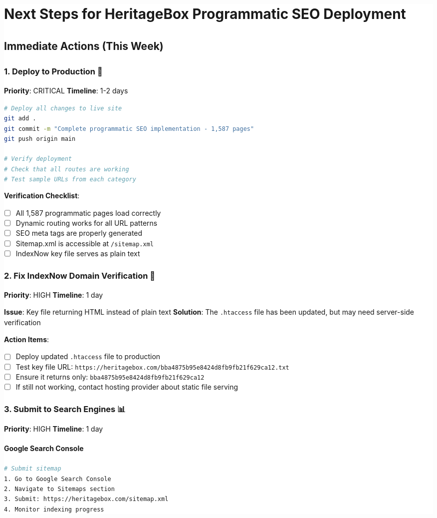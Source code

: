 # Next Steps for HeritageBox Programmatic SEO Deployment

## Immediate Actions (This Week)

### 1. Deploy to Production 🚀
**Priority**: CRITICAL
**Timeline**: 1-2 days

```bash
# Deploy all changes to live site
git add .
git commit -m "Complete programmatic SEO implementation - 1,587 pages"
git push origin main

# Verify deployment
# Check that all routes are working
# Test sample URLs from each category
```

**Verification Checklist**:
- [ ] All 1,587 programmatic pages load correctly
- [ ] Dynamic routing works for all URL patterns
- [ ] SEO meta tags are properly generated
- [ ] Sitemap.xml is accessible at `/sitemap.xml`
- [ ] IndexNow key file serves as plain text

### 2. Fix IndexNow Domain Verification 🔧
**Priority**: HIGH
**Timeline**: 1 day

**Issue**: Key file returning HTML instead of plain text
**Solution**: The `.htaccess` file has been updated, but may need server-side verification

**Action Items**:
- [ ] Deploy updated `.htaccess` file to production
- [ ] Test key file URL: `https://heritagebox.com/bba4875b95e8424d8fb9fb21f629ca12.txt`
- [ ] Ensure it returns only: `bba4875b95e8424d8fb9fb21f629ca12`
- [ ] If still not working, contact hosting provider about static file serving

### 3. Submit to Search Engines 📊
**Priority**: HIGH
**Timeline**: 1 day

#### Google Search Console
```bash
# Submit sitemap
1. Go to Google Search Console
2. Navigate to Sitemaps section
3. Submit: https://heritagebox.com/sitemap.xml
4. Monitor indexing progress
```

